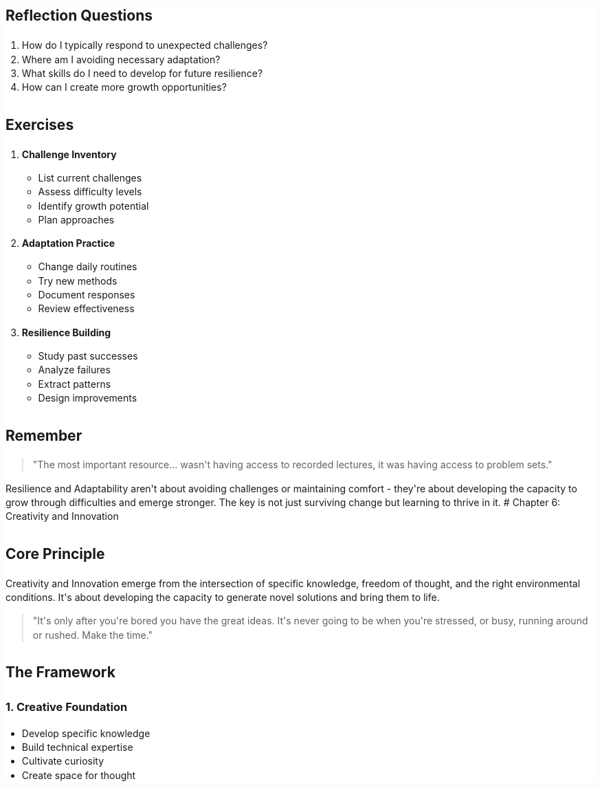 ## Reflection Questions

1. How do I typically respond to unexpected challenges?
2. Where am I avoiding necessary adaptation?
3. What skills do I need to develop for future resilience?
4. How can I create more growth opportunities?

## Exercises

1. **Challenge Inventory**
   - List current challenges
   - Assess difficulty levels
   - Identify growth potential
   - Plan approaches

2. **Adaptation Practice**
   - Change daily routines
   - Try new methods
   - Document responses
   - Review effectiveness

3. **Resilience Building**
   - Study past successes
   - Analyze failures
   - Extract patterns
   - Design improvements

## Remember

> "The most important resource... wasn't having access to recorded lectures, it was having access to problem sets."

Resilience and Adaptability aren't about avoiding challenges or maintaining comfort - they're about developing the capacity to grow through difficulties and emerge stronger. The key is not just surviving change but learning to thrive in it. # Chapter 6: Creativity and Innovation

## Core Principle

Creativity and Innovation emerge from the intersection of specific knowledge, freedom of thought, and the right environmental conditions. It's about developing the capacity to generate novel solutions and bring them to life.

> "It's only after you're bored you have the great ideas. It's never going to be when you're stressed, or busy, running around or rushed. Make the time."

## The Framework

### 1. Creative Foundation
- Develop specific knowledge
- Build technical expertise
- Cultivate curiosity
- Create space for thought
